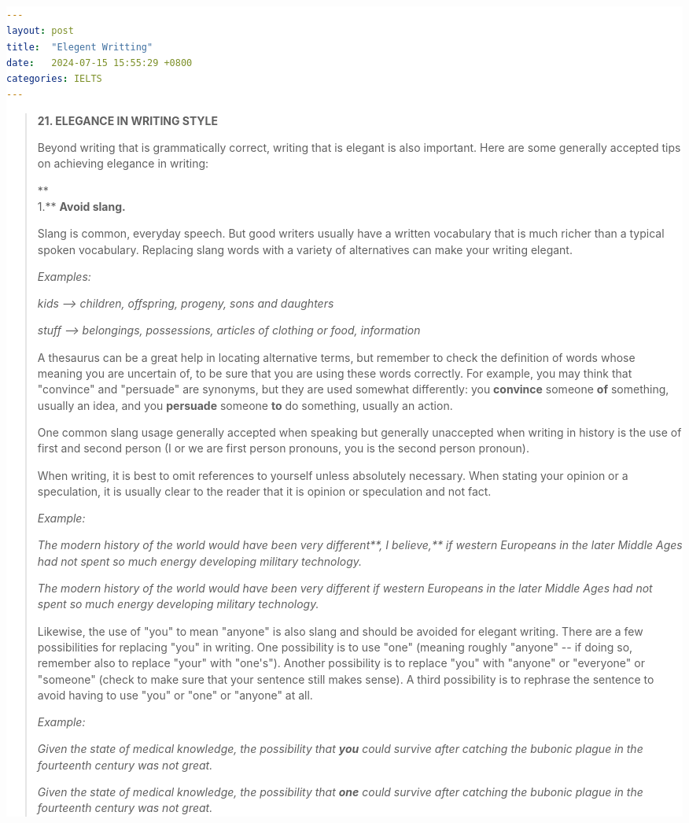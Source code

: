 ```yaml
---
layout: post
title:  "Elegent Writting"
date:   2024-07-15 15:55:29 +0800
categories: IELTS
---
```


> **21\. ELEGANCE IN WRITING STYLE**
> 
>   
> Beyond writing that is grammatically correct, writing that is elegant is also important. Here are some generally accepted tips on achieving elegance in writing:
> 
> **  
> 1.** **Avoid slang.**
> 
> Slang is common, everyday speech. But good writers usually have a written vocabulary that is much richer than a typical spoken vocabulary. Replacing slang words with a variety of alternatives can make your writing elegant.
> 
> _Examples:_
> 
> _kids --> children, offspring, progeny, sons and daughters_
> 
> _stuff --> belongings, possessions, articles of clothing or food, information_
> 
> A thesaurus can be a great help in locating alternative terms, but remember to check the definition of words whose meaning you are uncertain of, to be sure that you are using these words correctly. For example, you may think that "convince" and "persuade" are synonyms, but they are used somewhat differently: you **convince** someone **of** something, usually an idea, and you **persuade** someone **to** do something, usually an action.
> 
> One common slang usage generally accepted when speaking but generally unaccepted when writing in history is the use of first and second person (I or we are first person pronouns, you is the second person pronoun).
> 
> When writing, it is best to omit references to yourself unless absolutely necessary. When stating your opinion or a speculation, it is usually clear to the reader that it is opinion or speculation and not fact.
> 
> _Example:_
> 
> _The modern history of the world would have been very different**, I believe,** if western Europeans in the later Middle Ages had not spent so much energy developing military technology._
> 
> _The modern history of the world would have been very different if western Europeans in the later Middle Ages had not spent so much energy developing military technology._
> 
> Likewise, the use of "you" to mean "anyone" is also slang and should be avoided for elegant writing. There are a few possibilities for replacing "you" in writing. One possibility is to use "one" (meaning roughly "anyone" -- if doing so, remember also to replace "your" with "one's"). Another possibility is to replace "you" with "anyone" or "everyone" or "someone" (check to make sure that your sentence still makes sense). A third possibility is to rephrase the sentence to avoid having to use "you" or "one" or "anyone" at all.
> 
> _Example:_
> 
> _Given the state of medical knowledge, the possibility that **you** could survive after catching the bubonic plague in the fourteenth century was not great._
> 
> __Given the state of medical knowledge, the_ possibility that **one** could survive after catching the bubonic plague in the fourteenth century was not great._